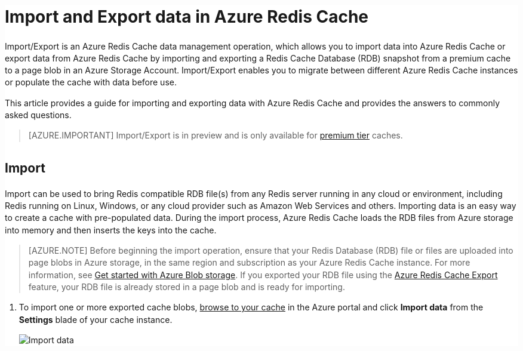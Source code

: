 <properties 
    pageTitle="Import and Export data in Azure Redis Cache | Microsoft Azure" 
    description="Learn how to import and export data to and from blob storage with your premium Azure Redis Cache instances" 
    services="redis-cache" 
    documentationCenter="" 
    authors="steved0x" 
    manager="douge" 
    editor=""/>

<tags 
    ms.service="cache" 
    ms.workload="tbd" 
    ms.tgt_pltfrm="cache-redis" 
    ms.devlang="na" 
    ms.topic="article" 
    ms.date="09/15/2016" 
    ms.author="sdanie"/>

# <a name="import-and-export-data-in-azure-redis-cache"></a>Import and Export data in Azure Redis Cache

Import/Export is an Azure Redis Cache data management operation, which allows you to import data into Azure Redis Cache or export data from Azure Redis Cache by importing and exporting a Redis Cache Database (RDB) snapshot from a premium cache to a page blob in an Azure Storage Account. Import/Export enables you to migrate between different Azure Redis Cache instances or populate the cache with data before use.

This article provides a guide for importing and exporting data with Azure Redis Cache and provides the answers to commonly asked questions.

>[AZURE.IMPORTANT] Import/Export is in preview and is only available for [premium tier](cache-premium-tier-intro.md) caches.

## <a name="import"></a>Import

Import can be used to bring Redis compatible RDB file(s) from any Redis server running in any cloud or environment, including Redis running on Linux, Windows, or any cloud provider such as Amazon Web Services and others. Importing data is an easy way to create a cache with pre-populated data. During the import process, Azure Redis Cache loads the RDB files from Azure storage into memory and then inserts the keys into the cache.

>[AZURE.NOTE] Before beginning the import operation, ensure that your Redis Database (RDB) file or files are uploaded into page blobs in Azure storage, in the same region and subscription as your Azure Redis Cache instance. For more information, see [Get started with Azure Blob storage](../storage/storage-dotnet-how-to-use-blobs.md). If you exported your RDB file using the [Azure Redis Cache Export](#export) feature, your RDB file is already stored in a page blob and is ready for importing.

1. To import one or more exported cache blobs, [browse to your cache](cache-configure.md#configure-redis-cache-settings) in the Azure portal and click **Import data** from the **Settings** blade of your cache instance.

    ![Import data][cache-import-data]


[cache-settings-import-export-menu]: ./media/cache-how-to-import-export-data/cache-settings-import-export-menu.png
[cache-export-data-choose-account]: ./media/cache-how-to-import-export-data/cache-export-data-choose-account.png
[cache-export-data-choose-storage-container]: ./media/cache-how-to-import-export-data/cache-export-data-choose-storage-container.png
[cache-export-data-container]: ./media/cache-how-to-import-export-data/cache-export-data-container.png
[cache-export-data-export-complete]: ./media/cache-how-to-import-export-data/cache-export-data-export-complete.png
[cache-export-data]: ./media/cache-how-to-import-export-data/cache-export-data.png
[cache-import-data]: ./media/cache-how-to-import-export-data/cache-import-data.png
[cache-import-choose-storage-account]: ./media/cache-how-to-import-export-data/cache-import-choose-storage-account.png
[cache-import-choose-container]: ./media/cache-how-to-import-export-data/cache-import-choose-container.png
[cache-import-choose-blobs]: ./media/cache-how-to-import-export-data/cache-import-choose-blobs.png
[cache-import-blobs]: ./media/cache-how-to-import-export-data/cache-import-blobs.png
[cache-import-data-import-complete]: ./media/cache-how-to-import-export-data/cache-import-data-import-complete.png